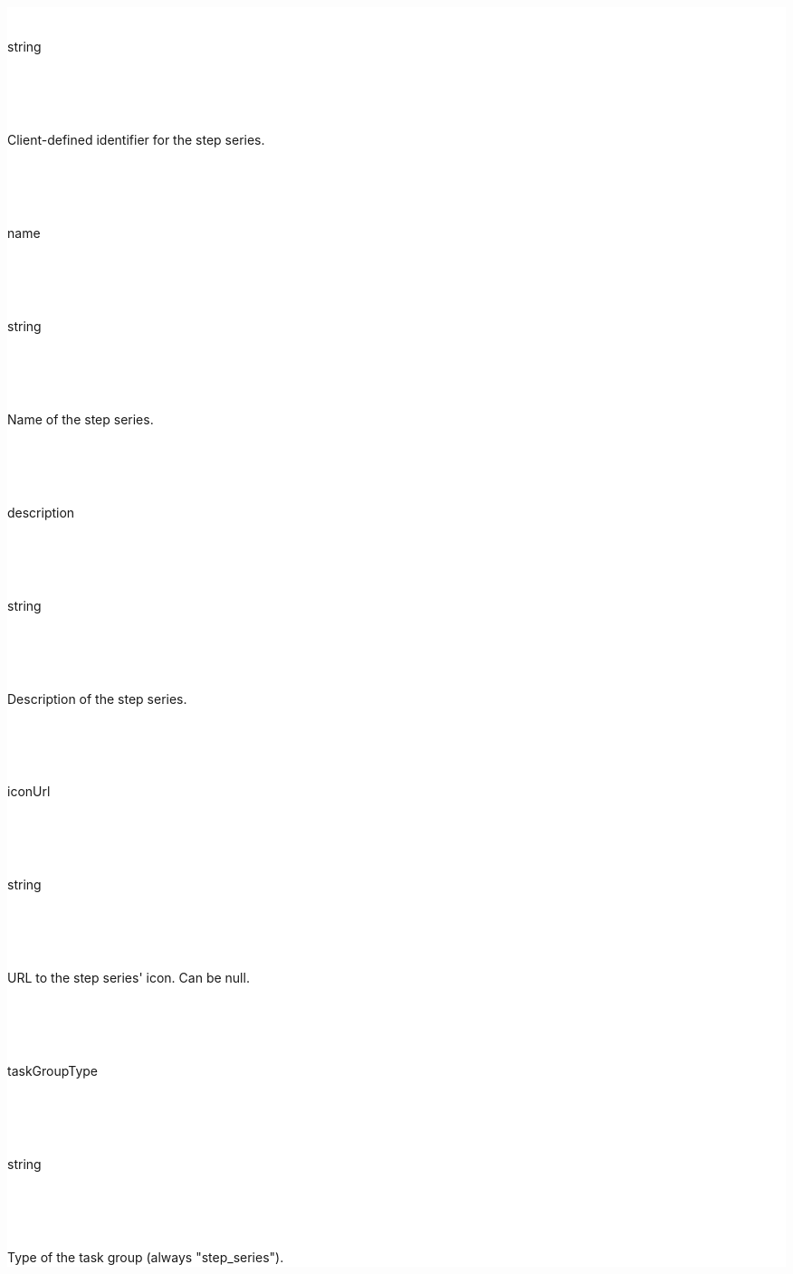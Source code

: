 
 

string

 

 

Client-defined identifier for the step series.

 

 

name

 

 

string

 

 

Name of the step series.

 

 

description

 

 

string

 

 

Description of the step series.

 

 

iconUrl

 

 

string

 

 

URL to the step series' icon. Can be null.

 

 

taskGroupType

 

 

string

 

 

Type of the task group (always "step_series").

